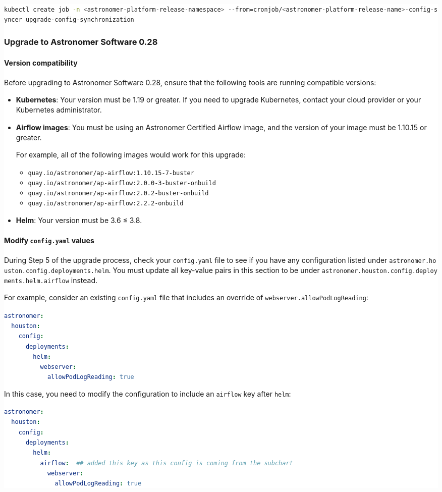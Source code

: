 ```bash
kubectl create job -n <astronomer-platform-release-namespace> --from=cronjob/<astronomer-platform-release-name>-config-syncer upgrade-config-synchronization
```

### Upgrade to Astronomer Software 0.28

#### Version compatibility

Before upgrading to Astronomer Software 0.28, ensure that the following tools are running compatible versions:

- **Kubernetes**: Your version must be 1.19 or greater. If you need to upgrade Kubernetes, contact your cloud provider or your Kubernetes administrator.
- **Airflow images**: You must be using an Astronomer Certified Airflow image, and the version of your image must be 1.10.15 or greater.

    For example, all of the following images would work for this upgrade:

    - `quay.io/astronomer/ap-airflow:1.10.15-7-buster`
    - `quay.io/astronomer/ap-airflow:2.0.0-3-buster-onbuild`
    - `quay.io/astronomer/ap-airflow:2.0.2-buster-onbuild`
    - `quay.io/astronomer/ap-airflow:2.2.2-onbuild`

- **Helm**: Your version must be 3.6 ≤ 3.8.

#### Modify `config.yaml` values

During Step 5 of the upgrade process, check your `config.yaml` file to see if you have any configuration listed under `astronomer.houston.config.deployments.helm`. You must update all key-value pairs in this section to be under `astronomer.houston.config.deployments.helm.airflow` instead.

For example, consider an existing `config.yaml` file that includes an override of `webserver.allowPodLogReading`:

```yaml
astronomer:
  houston:
    config:
      deployments:
        helm:
          webserver:
            allowPodLogReading: true
```

In this case, you need to modify the configuration to include an `airflow` key after `helm`:

```yaml
astronomer:
  houston:
    config:
      deployments:
        helm:
          airflow:  ## added this key as this config is coming from the subchart
            webserver:
              allowPodLogReading: true
```
